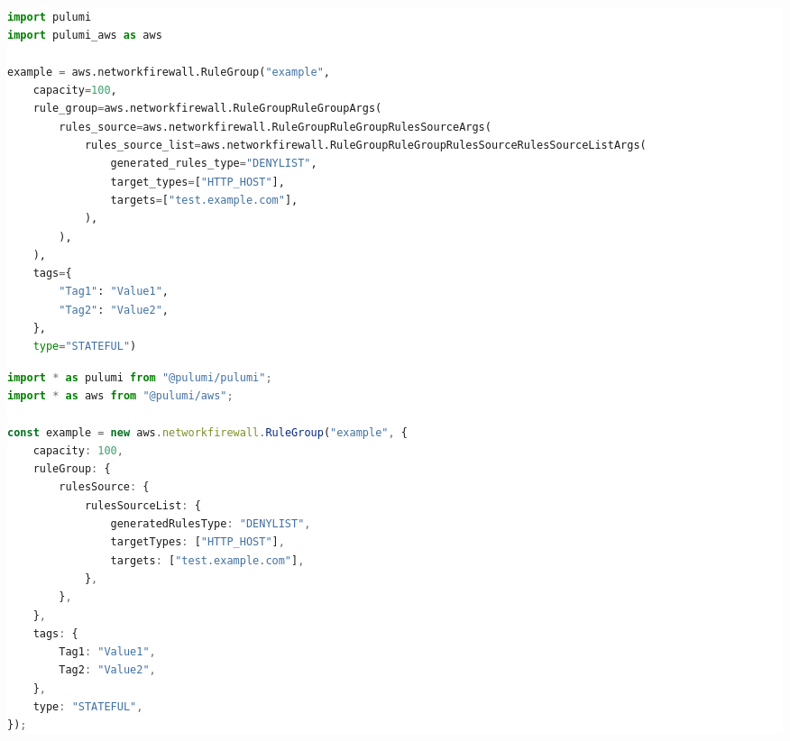 </pulumi-choosable>
</div>


<div>
<pulumi-choosable type="language" values="python">

```python
import pulumi
import pulumi_aws as aws

example = aws.networkfirewall.RuleGroup("example",
    capacity=100,
    rule_group=aws.networkfirewall.RuleGroupRuleGroupArgs(
        rules_source=aws.networkfirewall.RuleGroupRuleGroupRulesSourceArgs(
            rules_source_list=aws.networkfirewall.RuleGroupRuleGroupRulesSourceRulesSourceListArgs(
                generated_rules_type="DENYLIST",
                target_types=["HTTP_HOST"],
                targets=["test.example.com"],
            ),
        ),
    ),
    tags={
        "Tag1": "Value1",
        "Tag2": "Value2",
    },
    type="STATEFUL")
```


</pulumi-choosable>
</div>


<div>
<pulumi-choosable type="language" values="typescript">


```typescript
import * as pulumi from "@pulumi/pulumi";
import * as aws from "@pulumi/aws";

const example = new aws.networkfirewall.RuleGroup("example", {
    capacity: 100,
    ruleGroup: {
        rulesSource: {
            rulesSourceList: {
                generatedRulesType: "DENYLIST",
                targetTypes: ["HTTP_HOST"],
                targets: ["test.example.com"],
            },
        },
    },
    tags: {
        Tag1: "Value1",
        Tag2: "Value2",
    },
    type: "STATEFUL",
});
```
